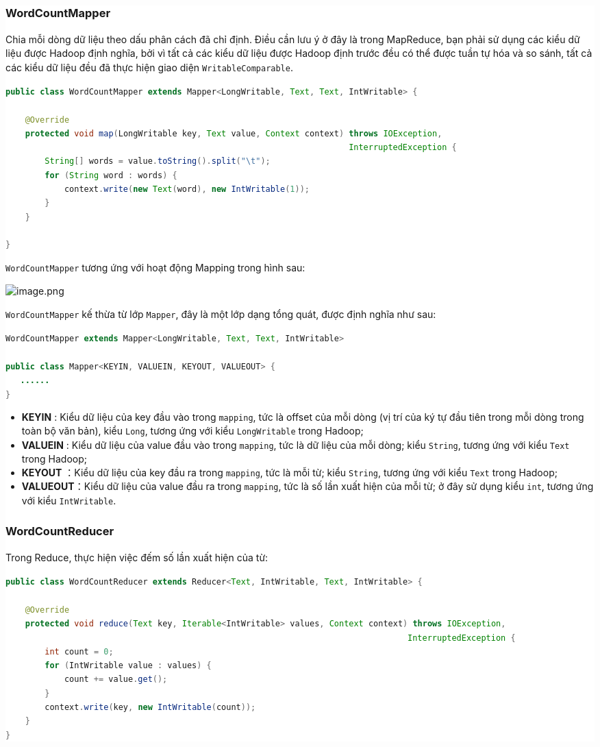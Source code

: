 ### WordCountMapper

Chia mỗi dòng dữ liệu theo dấu phân cách đã chỉ định. Điều cần lưu ý ở đây là trong MapReduce, bạn phải sử dụng các kiểu dữ liệu được Hadoop định nghĩa, bởi vì tất cả các kiểu dữ liệu được Hadoop định trước đều có thể được tuần tự hóa và so sánh, tất cả các kiểu dữ liệu đều đã thực hiện giao diện `WritableComparable`.

```java
public class WordCountMapper extends Mapper<LongWritable, Text, Text, IntWritable> {

    @Override
    protected void map(LongWritable key, Text value, Context context) throws IOException, 
                                                                      InterruptedException {
        String[] words = value.toString().split("\t");
        for (String word : words) {
            context.write(new Text(word), new IntWritable(1));
        }
    }

}
```

`WordCountMapper` tương ứng với hoạt động Mapping trong hình sau:

![image.png](https://raw.githubusercontent.com/vanhung4499/images/master/snap/20240322133942.png)

`WordCountMapper` kế thừa từ lớp `Mapper`, đây là một lớp dạng tổng quát, được định nghĩa như sau:

```java
WordCountMapper extends Mapper<LongWritable, Text, Text, IntWritable>

public class Mapper<KEYIN, VALUEIN, KEYOUT, VALUEOUT> {
   ......
}
```

+ **KEYIN** : Kiểu dữ liệu của key đầu vào trong `mapping`, tức là offset của mỗi dòng (vị trí của ký tự đầu tiên trong mỗi dòng trong toàn bộ văn bản), kiểu `Long`, tương ứng với kiểu `LongWritable` trong Hadoop;
+ **VALUEIN** : Kiểu dữ liệu của value đầu vào trong `mapping`, tức là dữ liệu của mỗi dòng; kiểu `String`, tương ứng với kiểu `Text` trong Hadoop;
+ **KEYOUT** ：Kiểu dữ liệu của key đầu ra trong `mapping`, tức là mỗi từ; kiểu `String`, tương ứng với kiểu `Text` trong Hadoop;
+ **VALUEOUT**：Kiểu dữ liệu của value đầu ra trong `mapping`, tức là số lần xuất hiện của mỗi từ; ở đây sử dụng kiểu `int`, tương ứng với kiểu `IntWritable`.

### WordCountReducer

Trong Reduce, thực hiện việc đếm số lần xuất hiện của từ:

```java
public class WordCountReducer extends Reducer<Text, IntWritable, Text, IntWritable> {

    @Override
    protected void reduce(Text key, Iterable<IntWritable> values, Context context) throws IOException, 
                                                                                  InterruptedException {
        int count = 0;
        for (IntWritable value : values) {
            count += value.get();
        }
        context.write(key, new IntWritable(count));
    }
}
```
